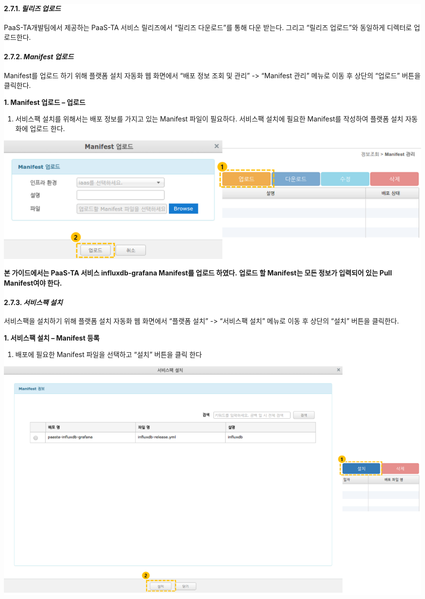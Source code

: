 #### 2.7.1. _릴리즈 업로드_

PaaS-TA개발팀에서 제공하는 PaaS-TA 서비스 릴리즈에서 “릴리즈 다운로드”를 통해 다운 받는다. 그리고 “릴리즈 업로드”와 동일하게 디렉터로 업로드한다.

#### 2.7.2. _Manifest 업로드_

Manifest를 업로드 하기 위해 플랫폼 설치 자동화 웹 화면에서 “배포 정보 조회 및 관리” -&gt; “Manifest 관리” 메뉴로 이동 후 상단의 “업로드” 버튼을 클릭한다.

**1. Manifest 업로드 – 업로드**

1. 서비스팩 설치를 위해서는 배포 정보를 가지고 있는 Manifest 파일이 필요하다. 서비스팩 설치에 필요한 Manifest를 작성하여 플랫폼 설치 자동화에 업로드 한다.

![](../../../.gitbook/assets/manifest_upload%20%2812%29.png)

**본 가이드에서는 PaaS-TA 서비스 influxdb-grafana Manifest를 업로드 하였다.** **업로드 할 Manifest는 모든 정보가 입력되어 있는 Pull Manifest여야 한다.**

#### 2.7.3. _서비스팩 설치_

서비스팩을 설치하기 위해 플랫폼 설치 자동화 웹 화면에서 “플랫폼 설치” -&gt; “서비스팩 설치” 메뉴로 이동 후 상단의 “설치” 버튼을 클릭한다.

**1. 서비스팩 설치 – Manifest 등록**

1. 배포에 필요한 Manifest 파일을 선택하고 “설치” 버튼을 클릭 한다

![](../../../.gitbook/assets/manifest_add%20%2812%29.png)
